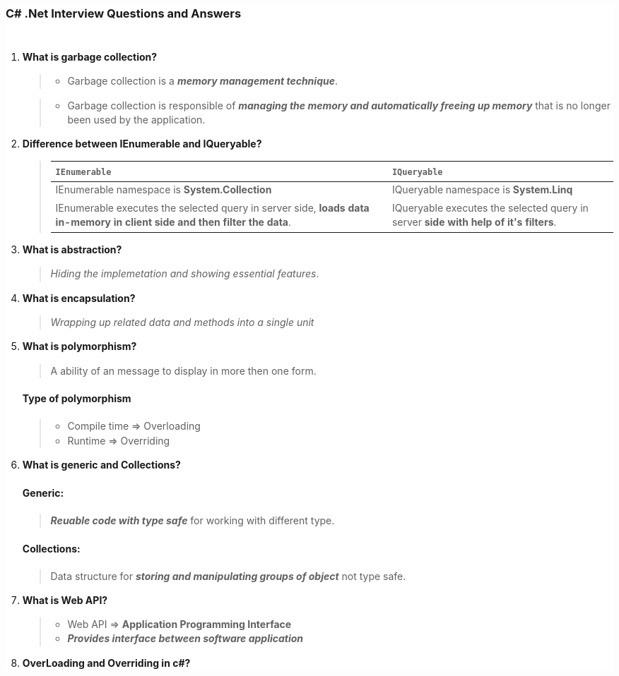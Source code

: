 ### **C# .Net Interview Questions and Answers**

#

1.  **What is garbage collection?**

    > - Garbage collection is a **_memory management technique_**.

    > - Garbage collection is responsible of **_managing the memory and automatically freeing up memory_** that is no longer been used by the application.

2.  **Difference between IEnumerable and IQueryable?**

    > | **`IEnumerable`**                                                                                                         | **`IQueryable`**                                                                     |
    > | ------------------------------------------------------------------------------------------------------------------------- | ------------------------------------------------------------------------------------ |
    > | IEnumerable namespace is **System.Collection**                                                                            | IQueryable namespace is **System.Linq**                                              |
    > | IEnumerable executes the selected query in server side, **loads data in-memory in client side and then filter the data**. | IQueryable executes the selected query in server **side with help of it's filters**. |

3.  **What is abstraction?**

    > _Hiding the implemetation and showing essential features_.

4.  **What is encapsulation?**

    > _Wrapping up related data and methods into a single unit_

5.  **What is polymorphism?**

    > A ability of an message to display in more then one form.

    #### **Type of polymorphism**

    > - Compile time => Overloading
    > - Runtime => Overriding

6.  **What is generic and Collections?**

    #### **Generic:**

    > **_Reuable code with type safe_** for working with different type.

    #### **Collections:**

    > Data structure for **_storing and manipulating groups of object_** not type safe.

7.  **What is Web API?**

    > - Web API => **Application Programming Interface**
    > - **_Provides interface between software application_**

8.  **OverLoading and Overriding in c#?**
